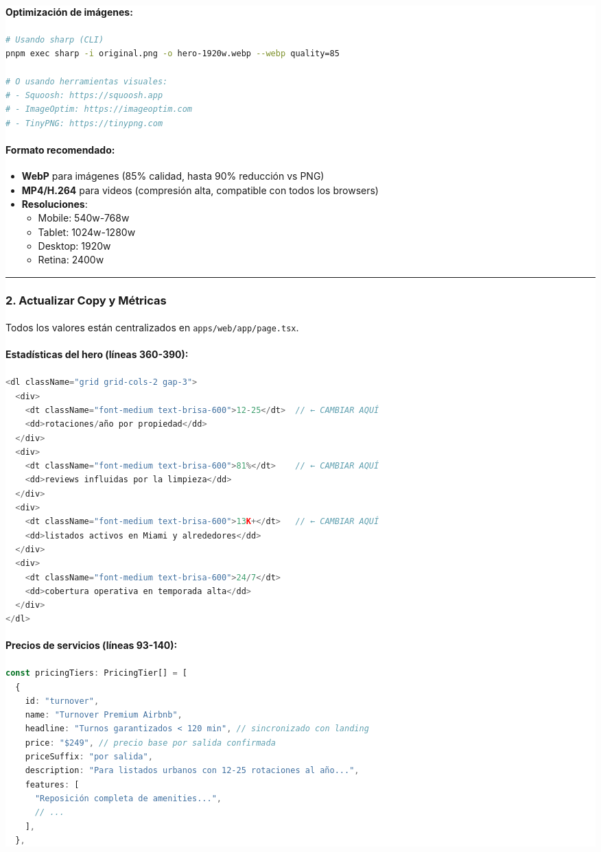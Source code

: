 #### **Optimización de imágenes:**

```bash
# Usando sharp (CLI)
pnpm exec sharp -i original.png -o hero-1920w.webp --webp quality=85

# O usando herramientas visuales:
# - Squoosh: https://squoosh.app
# - ImageOptim: https://imageoptim.com
# - TinyPNG: https://tinypng.com
```

#### **Formato recomendado:**

- **WebP** para imágenes (85% calidad, hasta 90% reducción vs PNG)
- **MP4/H.264** para videos (compresión alta, compatible con todos los browsers)
- **Resoluciones**:
  - Mobile: 540w-768w
  - Tablet: 1024w-1280w
  - Desktop: 1920w
  - Retina: 2400w

---

### **2. Actualizar Copy y Métricas**

Todos los valores están centralizados en `apps/web/app/page.tsx`.

#### **Estadísticas del hero** (líneas 360-390):

```typescript
<dl className="grid grid-cols-2 gap-3">
  <div>
    <dt className="font-medium text-brisa-600">12-25</dt>  // ← CAMBIAR AQUÍ
    <dd>rotaciones/año por propiedad</dd>
  </div>
  <div>
    <dt className="font-medium text-brisa-600">81%</dt>    // ← CAMBIAR AQUÍ
    <dd>reviews influidas por la limpieza</dd>
  </div>
  <div>
    <dt className="font-medium text-brisa-600">13K+</dt>   // ← CAMBIAR AQUÍ
    <dd>listados activos en Miami y alrededores</dd>
  </div>
  <div>
    <dt className="font-medium text-brisa-600">24/7</dt>
    <dd>cobertura operativa en temporada alta</dd>
  </div>
</dl>
```

#### **Precios de servicios** (líneas 93-140):

```typescript
const pricingTiers: PricingTier[] = [
  {
    id: "turnover",
    name: "Turnover Premium Airbnb",
    headline: "Turnos garantizados < 120 min", // sincronizado con landing
    price: "$249", // precio base por salida confirmada
    priceSuffix: "por salida",
    description: "Para listados urbanos con 12-25 rotaciones al año...",
    features: [
      "Reposición completa de amenities...",
      // ...
    ],
  },
```